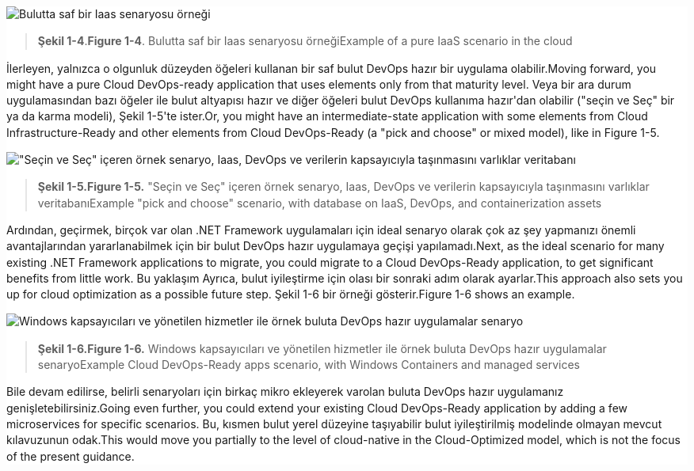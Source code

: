 ![Bulutta saf bir Iaas senaryosu örneği](./media/image1-4.png)

> <span data-ttu-id="10434-265">**Şekil 1-4**.</span><span class="sxs-lookup"><span data-stu-id="10434-265">**Figure 1-4**.</span></span> <span data-ttu-id="10434-266">Bulutta saf bir Iaas senaryosu örneği</span><span class="sxs-lookup"><span data-stu-id="10434-266">Example of a pure IaaS scenario in the cloud</span></span>

<span data-ttu-id="10434-267">İlerleyen, yalnızca o olgunluk düzeyden öğeleri kullanan bir saf bulut DevOps hazır bir uygulama olabilir.</span><span class="sxs-lookup"><span data-stu-id="10434-267">Moving forward, you might have a pure Cloud DevOps-ready application that uses elements only from that maturity level.</span></span> <span data-ttu-id="10434-268">Veya bir ara durum uygulamasından bazı öğeler ile bulut altyapısı hazır ve diğer öğeleri bulut DevOps kullanıma hazır'dan olabilir ("seçin ve Seç" bir ya da karma modeli), Şekil 1-5'te ister.</span><span class="sxs-lookup"><span data-stu-id="10434-268">Or, you might have an intermediate-state application with some elements from Cloud Infrastructure-Ready and other elements from Cloud DevOps-Ready (a "pick and choose" or mixed model), like in Figure 1-5.</span></span>

!["Seçin ve Seç" içeren örnek senaryo, Iaas, DevOps ve verilerin kapsayıcıyla taşınmasını varlıklar veritabanı](./media/image1-5.png)

> <span data-ttu-id="10434-270">**Şekil 1-5.**</span><span class="sxs-lookup"><span data-stu-id="10434-270">**Figure 1-5.**</span></span> <span data-ttu-id="10434-271">"Seçin ve Seç" içeren örnek senaryo, Iaas, DevOps ve verilerin kapsayıcıyla taşınmasını varlıklar veritabanı</span><span class="sxs-lookup"><span data-stu-id="10434-271">Example "pick and choose" scenario, with database on IaaS, DevOps, and containerization assets</span></span>

<span data-ttu-id="10434-272">Ardından, geçirmek, birçok var olan .NET Framework uygulamaları için ideal senaryo olarak çok az şey yapmanızı önemli avantajlarından yararlanabilmek için bir bulut DevOps hazır uygulamaya geçişi yapılamadı.</span><span class="sxs-lookup"><span data-stu-id="10434-272">Next, as the ideal scenario for many existing .NET Framework applications to migrate, you could migrate to a Cloud DevOps-Ready application, to get significant benefits from little work.</span></span> <span data-ttu-id="10434-273">Bu yaklaşım Ayrıca, bulut iyileştirme için olası bir sonraki adım olarak ayarlar.</span><span class="sxs-lookup"><span data-stu-id="10434-273">This approach also sets you up for cloud optimization as a possible future step.</span></span> <span data-ttu-id="10434-274">Şekil 1-6 bir örneği gösterir.</span><span class="sxs-lookup"><span data-stu-id="10434-274">Figure 1-6 shows an example.</span></span>

![Windows kapsayıcıları ve yönetilen hizmetler ile örnek buluta DevOps hazır uygulamalar senaryo](./media/image1-6.png)

> <span data-ttu-id="10434-276">**Şekil 1-6.**</span><span class="sxs-lookup"><span data-stu-id="10434-276">**Figure 1-6.**</span></span> <span data-ttu-id="10434-277">Windows kapsayıcıları ve yönetilen hizmetler ile örnek buluta DevOps hazır uygulamalar senaryo</span><span class="sxs-lookup"><span data-stu-id="10434-277">Example Cloud DevOps-Ready apps scenario, with Windows Containers and managed services</span></span>

<span data-ttu-id="10434-278">Bile devam edilirse, belirli senaryoları için birkaç mikro ekleyerek varolan buluta DevOps hazır uygulamanız genişletebilirsiniz.</span><span class="sxs-lookup"><span data-stu-id="10434-278">Going even further, you could extend your existing Cloud DevOps-Ready application by adding a few microservices for specific scenarios.</span></span> <span data-ttu-id="10434-279">Bu, kısmen bulut yerel düzeyine taşıyabilir bulut iyileştirilmiş modelinde olmayan mevcut kılavuzunun odak.</span><span class="sxs-lookup"><span data-stu-id="10434-279">This would move you partially to the level of cloud-native in the Cloud-Optimized model, which is not the focus of the present guidance.</span></span>
